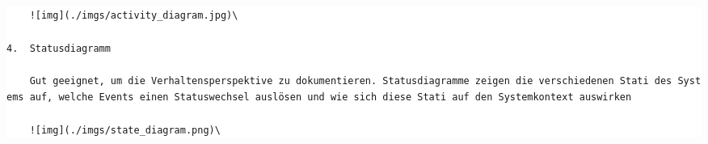         ![img](./imgs/activity_diagram.jpg)\ 
    
    4.  Statusdiagramm
    
        Gut geeignet, um die Verhaltensperspektive zu dokumentieren. Statusdiagramme zeigen die verschiedenen Stati des Systems auf, welche Events einen Statuswechsel auslösen und wie sich diese Stati auf den Systemkontext auswirken

        ![img](./imgs/state_diagram.png)\ 

